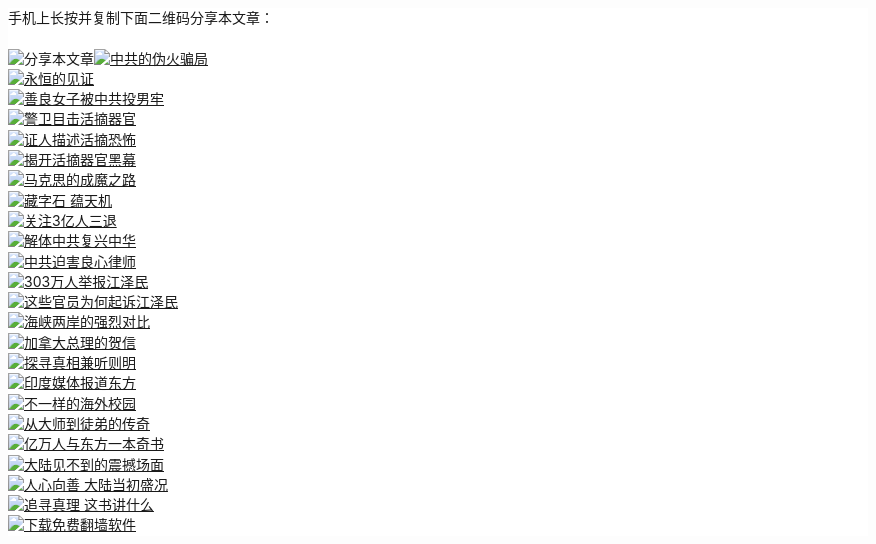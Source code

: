 ####
手机上长按并复制下面二维码分享本文章：<br><br><img src="http://d1p1.ip.zn2.us/v.php?action=qrcode&url=https://github.com/mprjd2205/djy/blob/master/gb/19/11/7/n11639217.md%231" title="分享本文章"></td><td VALIGN=TOP><a href="https://github.com/mprjd2205/djy/blob/master/gb/16/1/21/n4622075.md?dfh#1" target="_blank"><img src="https://gitlab.com/szzdlab/djy/raw/master/gb/300/wei-f1.jpg" title="中共的伪火骗局"  alt="中共的伪火骗局"></a><br><a href="https://github.com/mprjd2205/www/blob/master/README.md?dfh#9" target="_blank"><img src="https://gitlab.com/szzdlab/djy/raw/master/gb/300/yong-h.jpg" title="永恒的见证"  alt="永恒的见证"></a><br><a href="https://github.com/mprjd2205/djy/blob/master/gb/13/9/29/n3974789.md?dfh#1" target="_blank"><img src="https://gitlab.com/szzdlab/djy/raw/master/gb/300/shang-lnz.jpg" title="善良女子被中共投男牢"  alt="善良女子被中共投男牢"></a><br><a href="https://github.com/mprjd2205/djy/blob/master/gb/16/3/16/n4663449.md?dfh#1" target="_blank"><img src="https://gitlab.com/szzdlab/djy/raw/master/gb/300/huo-z3.jpg" title="警卫目击活摘器官"  alt="警卫目击活摘器官"></a><br><a href="https://github.com/mprjd2205/djy/blob/master/gb/16/8/7/n8177641.md?dfh#1" target="_blank"><img src="https://gitlab.com/szzdlab/djy/raw/master/gb/300/huo-z4.jpg" title="证人描述活摘恐怖"  alt="证人描述活摘恐怖"></a><br><a href="https://github.com/mprjd2205/djy/blob/master/gb/10/4/19/n2881569.md?dfh#1" target="_blank"><img src="https://gitlab.com/szzdlab/djy/raw/master/gb/300/huo-z1.jpg" title="揭开活摘器官黑幕"  alt="揭开活摘器官黑幕"></a><br><a href="https://github.com/mprjd2205/djy/blob/master/gb/10/11/7/n3077476.md?dfh#1" target="_blank"><img src="https://gitlab.com/szzdlab/djy/raw/master/gb/300/ma-ks.jpg" title="马克思的成魔之路"  alt="马克思的成魔之路"></a><br><a href="https://github.com/mprjd2205/djy/blob/master/gb/14/6/9/n4173977.md?dfh#1" target="_blank"><img src="https://gitlab.com/szzdlab/djy/raw/master/gb/300/chang-zs.jpg" title="藏字石 蕴天机"  alt="藏字石 蕴天机"></a><br><a href="https://github.com/mprjd2205/djy/blob/master/gb/18/5/10/n10381511.md?dfh#1" target="_blank"><img src="https://gitlab.com/szzdlab/djy/raw/master/gb/300/st1.jpg" title="关注3亿人三退"  alt="关注3亿人三退"></a><br><a href="https://github.com/mprjd2205/djy/blob/master/gb/18/3/21/n10237682.md?dfh#1" target="_blank"><img src="https://gitlab.com/szzdlab/djy/raw/master/gb/300/jie-t.jpg" title="解体中共复兴中华"  alt="解体中共复兴中华"></a><br><a href="https://github.com/mprjd2205/djy/blob/master/gb/9/2/9/n2422991.md?dfh#1" target="_blank"><img src="https://gitlab.com/szzdlab/djy/raw/master/gb/300/gao-zs.jpg" title="中共迫害良心律师"  alt="中共迫害良心律师"></a><br><a href="https://github.com/mprjd2205/djy/blob/master/gb/18/12/9/n10900044.md?dfh#1" target="_blank"><img src="https://gitlab.com/szzdlab/djy/raw/master/gb/300/sj1.jpg" title="303万人举报江泽民"  alt="303万人举报江泽民"></a><br><a href="https://github.com/mprjd2205/djy/blob/master/gb/18/8/28/n10672014.md?dfh#1" target="_blank"><img src="https://gitlab.com/szzdlab/djy/raw/master/gb/300/sj2.jpg" title="这些官员为何起诉江泽民"  alt="这些官员为何起诉江泽民"></a><br><a href="https://github.com/mprjd2205/djy/blob/master/gb/8/12/18/n2367165.md?dfh#1" target="_blank"><img src="https://gitlab.com/szzdlab/djy/raw/master/gb/300/liangan.jpg" title="海峡两岸的强烈对比"  alt="海峡两岸的强烈对比"></a><br><a href="https://github.com/mprjd2205/djy/blob/master/gb/15/5/5/n4427238.md?dfh#1" target="_blank"><img src="https://gitlab.com/szzdlab/djy/raw/master/gb/300/jia-ndzl.jpg" title="加拿大总理的贺信"  alt="加拿大总理的贺信"></a><br><a href="https://github.com/mprjd2205/djy/blob/master/gb/11/6/17/n3289382.md?dfh#1" target="_blank"><img src="https://gitlab.com/szzdlab/djy/raw/master/gb/300/xiao-wd.jpg" title="探寻真相兼听则明"  alt="探寻真相兼听则明"></a><br>
<a href="https://github.com/mprjd2205/djy/blob/master/gb/18/10/27/n10812623.md?dfh#1" target="_blank"><img src="https://gitlab.com/szzdlab/djy/raw/master/gb/300/yindu.jpg" title="印度媒体报道东方"  alt="印度媒体报道东方"></a><br><a href="https://github.com/mprjd2205/djy/blob/master/gb/18/6/9/n10469652.md?dfh#1" target="_blank"><img src="https://gitlab.com/szzdlab/djy/raw/master/gb/300/xie-j.jpg" title="不一样的海外校园"  alt="不一样的海外校园"></a><br><a href="https://github.com/mprjd2205/djy/blob/master/gb/7/4/5/n1669415.md?dfh#1" target="_blank"><img src="https://gitlab.com/szzdlab/djy/raw/master/gb/300/li-up.jpg" title="从大师到徒弟的传奇"  alt="从大师到徒弟的传奇"></a><br><a href="https://github.com/mprjd2205/djy/blob/master/gb/17/5/26/n9191512.md?dfh#1" target="_blank"><img src="https://gitlab.com/szzdlab/djy/raw/master/gb/300/zfl2.jpg" title="亿万人与东方一本奇书"  alt="亿万人与东方一本奇书"></a><br><a href="https://github.com/mprjd2205/djy/blob/master/gb/13/11/27/n4020290.md?dfh#1" target="_blank"><img src="https://gitlab.com/szzdlab/djy/raw/master/gb/300/zhen-h.jpg" title="大陆见不到的震撼场面"  alt="大陆见不到的震撼场面"></a><br><a href="https://github.com/mprjd2205/djy/blob/master/gb/15/7/17/n4482910.md?dfh#1" target="_blank"><img src="https://gitlab.com/szzdlab/djy/raw/master/gb/300/dalu-sk.jpg" title="人心向善 大陆当初盛况"  alt="人心向善 大陆当初盛况"></a><br><a href="https://github.com/mprjd2205/djy/blob/master/gb/9/10/15/n2689419.md?dfh#1" target="_blank"><img src="https://gitlab.com/szzdlab/djy/raw/master/gb/300/zfl1.jpg" title="追寻真理 这书讲什么"  alt="追寻真理 这书讲什么"></a><br><a href="https://github.com/mprjd2205/www/blob/master/README.md?dfh#1" target="_blank"><img src="https://gitlab.com/szzdlab/djy/raw/master/gb/300/fq1.jpg" title="下载免费翻墙软件"  alt="下载免费翻墙软件"></a><br></td></tr></table>
